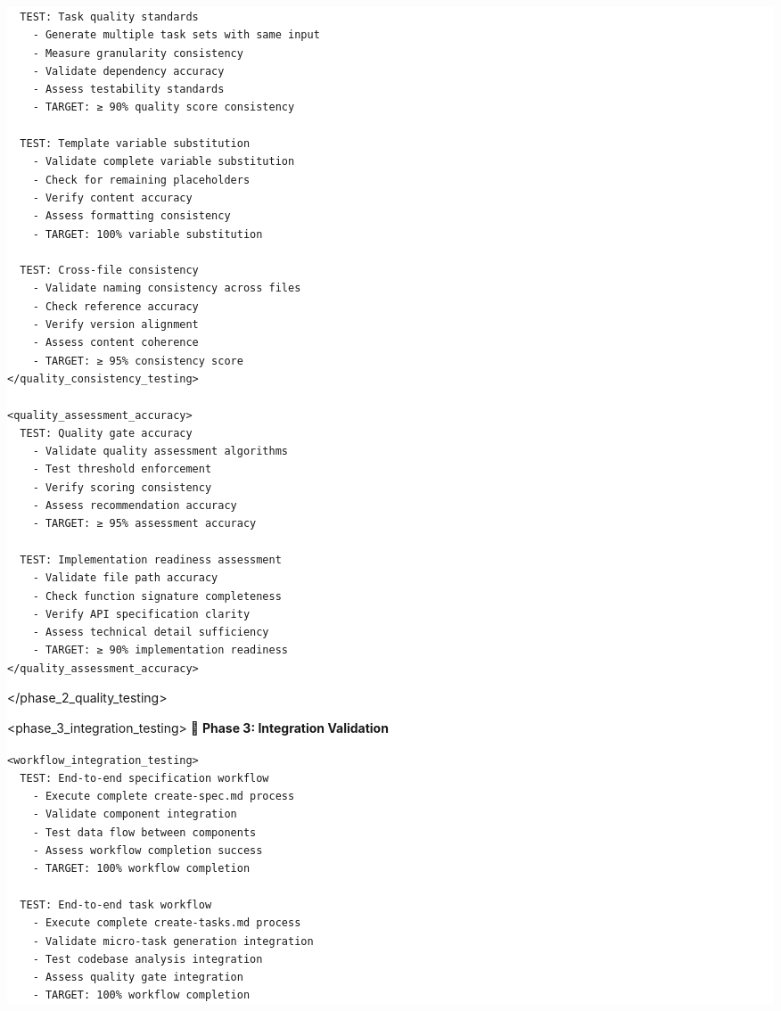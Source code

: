       TEST: Task quality standards
        - Generate multiple task sets with same input
        - Measure granularity consistency
        - Validate dependency accuracy
        - Assess testability standards
        - TARGET: ≥ 90% quality score consistency

      TEST: Template variable substitution
        - Validate complete variable substitution
        - Check for remaining placeholders
        - Verify content accuracy
        - Assess formatting consistency
        - TARGET: 100% variable substitution

      TEST: Cross-file consistency
        - Validate naming consistency across files
        - Check reference accuracy
        - Verify version alignment
        - Assess content coherence
        - TARGET: ≥ 95% consistency score
    </quality_consistency_testing>

    <quality_assessment_accuracy>
      TEST: Quality gate accuracy
        - Validate quality assessment algorithms
        - Test threshold enforcement
        - Verify scoring consistency
        - Assess recommendation accuracy
        - TARGET: ≥ 95% assessment accuracy

      TEST: Implementation readiness assessment
        - Validate file path accuracy
        - Check function signature completeness
        - Verify API specification clarity
        - Assess technical detail sufficiency
        - TARGET: ≥ 90% implementation readiness
    </quality_assessment_accuracy>
  </phase_2_quality_testing>

  <phase_3_integration_testing>
    🔗 **Phase 3: Integration Validation**

    <workflow_integration_testing>
      TEST: End-to-end specification workflow
        - Execute complete create-spec.md process
        - Validate component integration
        - Test data flow between components
        - Assess workflow completion success
        - TARGET: 100% workflow completion

      TEST: End-to-end task workflow
        - Execute complete create-tasks.md process
        - Validate micro-task generation integration
        - Test codebase analysis integration
        - Assess quality gate integration
        - TARGET: 100% workflow completion
